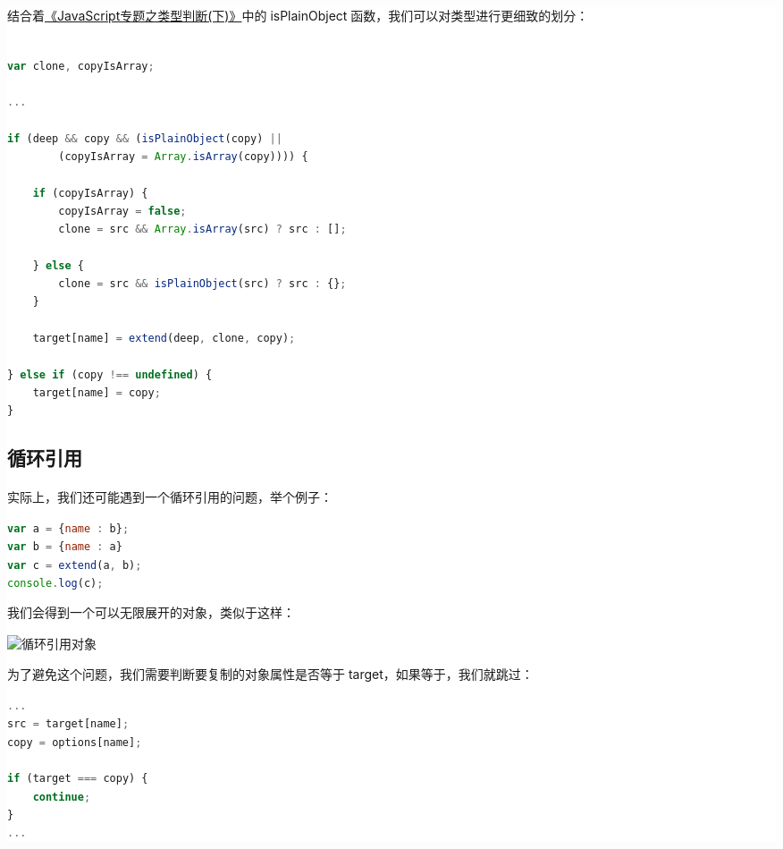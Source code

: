 结合着[《JavaScript专题之类型判断(下)》](https://github.com/mqyqingfeng/Blog/issues/30)中的 isPlainObject 函数，我们可以对类型进行更细致的划分：

```js

var clone, copyIsArray;

...

if (deep && copy && (isPlainObject(copy) ||
        (copyIsArray = Array.isArray(copy)))) {

    if (copyIsArray) {
        copyIsArray = false;
        clone = src && Array.isArray(src) ? src : [];

    } else {
        clone = src && isPlainObject(src) ? src : {};
    }

    target[name] = extend(deep, clone, copy);

} else if (copy !== undefined) {
    target[name] = copy;
}
```

## 循环引用

实际上，我们还可能遇到一个循环引用的问题，举个例子：

```js
var a = {name : b};
var b = {name : a}
var c = extend(a, b);
console.log(c);
```

我们会得到一个可以无限展开的对象，类似于这样：

![循环引用对象](../../Images/extend/extend1.png)

为了避免这个问题，我们需要判断要复制的对象属性是否等于 target，如果等于，我们就跳过：

```js
...
src = target[name];
copy = options[name];

if (target === copy) {
    continue;
}
...
```
